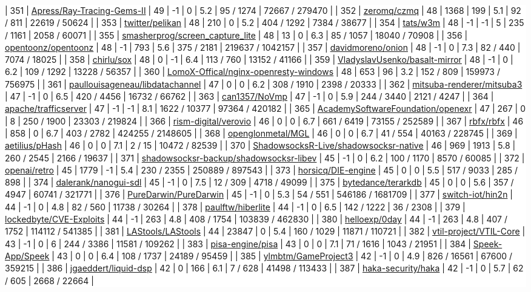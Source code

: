 | 351 | [Apress/Ray-Tracing-Gems-II](https://github.com/Apress/Ray-Tracing-Gems-II) | 49 | -1 | 0 | 5.2 | 95 / 1274 | 72667 / 279470 |
| 352 | [zeromq/czmq](https://github.com/zeromq/czmq) | 48 | 1368 | 199 | 5.1 | 92 / 811 | 22619 / 50624 |
| 353 | [twitter/pelikan](https://github.com/twitter/pelikan) | 48 | 210 | 0 | 5.2 | 404 / 1292 | 7384 / 38677 |
| 354 | [tats/w3m](https://github.com/tats/w3m) | 48 | -1 | -1 | 5 | 235 / 1161 | 2058 / 60071 |
| 355 | [smasherprog/screen_capture_lite](https://github.com/smasherprog/screen_capture_lite) | 48 | 13 | 0 | 6.3 | 85 / 1057 | 18040 / 70908 |
| 356 | [opentoonz/opentoonz](https://github.com/opentoonz/opentoonz) | 48 | -1 | 793 | 5.6 | 375 / 2181 | 219637 / 1042157 |
| 357 | [davidmoreno/onion](https://github.com/davidmoreno/onion) | 48 | -1 | 0 | 7.3 | 82 / 440 | 7074 / 18025 |
| 358 | [chirlu/sox](https://github.com/chirlu/sox) | 48 | 0 | -1 | 6.4 | 113 / 760 | 13152 / 41166 |
| 359 | [VladyslavUsenko/basalt-mirror](https://github.com/VladyslavUsenko/basalt-mirror) | 48 | -1 | 0 | 6.2 | 109 / 1292 | 13228 / 56357 |
| 360 | [LomoX-Offical/nginx-openresty-windows](https://github.com/LomoX-Offical/nginx-openresty-windows) | 48 | 653 | 96 | 3.2 | 152 / 809 | 159973 / 756975 |
| 361 | [paullouisageneau/libdatachannel](https://github.com/paullouisageneau/libdatachannel) | 47 | 0 | 0 | 6.2 | 308 / 1910 | 2398 / 20333 |
| 362 | [mitsuba-renderer/mitsuba3](https://github.com/mitsuba-renderer/mitsuba3) | 47 | -1 | 0 | 6.5 | 420 / 4456 | 16732 / 66762 |
| 363 | [can1357/NoVmp](https://github.com/can1357/NoVmp) | 47 | -1 | 0 | 5.9 | 244 / 3440 | 2121 / 4247 |
| 364 | [apache/trafficserver](https://github.com/apache/trafficserver) | 47 | -1 | -1 | 8.1 | 1622 / 10377 | 97364 / 420182 |
| 365 | [AcademySoftwareFoundation/openexr](https://github.com/AcademySoftwareFoundation/openexr) | 47 | 267 | 0 | 8 | 250 / 1900 | 23303 / 219824 |
| 366 | [rism-digital/verovio](https://github.com/rism-digital/verovio) | 46 | 0 | 0 | 6.7 | 661 / 6419 | 73155 / 252589 |
| 367 | [rbfx/rbfx](https://github.com/rbfx/rbfx) | 46 | 858 | 0 | 6.7 | 403 / 2782 | 424255 / 2148605 |
| 368 | [openglonmetal/MGL](https://github.com/openglonmetal/MGL) | 46 | 0 | 0 | 6.7 | 41 / 554 | 40163 / 228745 |
| 369 | [aetilius/pHash](https://github.com/aetilius/pHash) | 46 | 0 | 0 | 7.1 | 2 / 15 | 10472 / 82539 |
| 370 | [ShadowsocksR-Live/shadowsocksr-native](https://github.com/ShadowsocksR-Live/shadowsocksr-native) | 46 | 969 | 1913 | 5.8 | 260 / 2545 | 2166 / 19637 |
| 371 | [shadowsocksr-backup/shadowsocksr-libev](https://github.com/shadowsocksr-backup/shadowsocksr-libev) | 45 | -1 | 0 | 6.2 | 100 / 1170 | 8570 / 60085 |
| 372 | [openai/retro](https://github.com/openai/retro) | 45 | 1779 | -1 | 5.4 | 230 / 2355 | 250889 / 897543 |
| 373 | [horsicq/DIE-engine](https://github.com/horsicq/DIE-engine) | 45 | 0 | 0 | 5.5 | 517 / 9033 | 285 / 898 |
| 374 | [dalerank/nanogui-sdl](https://github.com/dalerank/nanogui-sdl) | 45 | -1 | 0 | 7.5 | 12 / 309 | 4718 / 49099 |
| 375 | [bytedance/terarkdb](https://github.com/bytedance/terarkdb) | 45 | 0 | 0 | 5.6 | 357 / 4947 | 60741 / 321771 |
| 376 | [PureDarwin/PureDarwin](https://github.com/PureDarwin/PureDarwin) | 45 | -1 | 0 | 5.3 | 54 / 551 | 546186 / 1681709 |
| 377 | [switch-iot/hin2n](https://github.com/switch-iot/hin2n) | 44 | -1 | 0 | 4.8 | 82 / 560 | 11738 / 30264 |
| 378 | [paulftw/hiberlite](https://github.com/paulftw/hiberlite) | 44 | -1 | 0 | 6.5 | 142 / 1222 | 36 / 2308 |
| 379 | [lockedbyte/CVE-Exploits](https://github.com/lockedbyte/CVE-Exploits) | 44 | -1 | 263 | 4.8 | 408 / 1754 | 103839 / 462830 |
| 380 | [helloexp/0day](https://github.com/helloexp/0day) | 44 | -1 | 263 | 4.8 | 407 / 1752 | 114112 / 541385 |
| 381 | [LAStools/LAStools](https://github.com/LAStools/LAStools) | 44 | 23847 | 0 | 5.4 | 160 / 1029 | 11871 / 110721 |
| 382 | [vtil-project/VTIL-Core](https://github.com/vtil-project/VTIL-Core) | 43 | -1 | 0 | 6 | 244 / 3386 | 11581 / 109262 |
| 383 | [pisa-engine/pisa](https://github.com/pisa-engine/pisa) | 43 | 0 | 0 | 7.1 | 71 / 1616 | 1043 / 21951 |
| 384 | [Speek-App/Speek](https://github.com/Speek-App/Speek) | 43 | 0 | 0 | 6.4 | 108 / 1737 | 24189 / 95459 |
| 385 | [ylmbtm/GameProject3](https://github.com/ylmbtm/GameProject3) | 42 | -1 | 0 | 4.9 | 826 / 16561 | 67600 / 359215 |
| 386 | [jgaeddert/liquid-dsp](https://github.com/jgaeddert/liquid-dsp) | 42 | 0 | 166 | 6.1 | 7 / 628 | 41498 / 113433 |
| 387 | [haka-security/haka](https://github.com/haka-security/haka) | 42 | -1 | 0 | 5.7 | 62 / 605 | 2668 / 22664 |